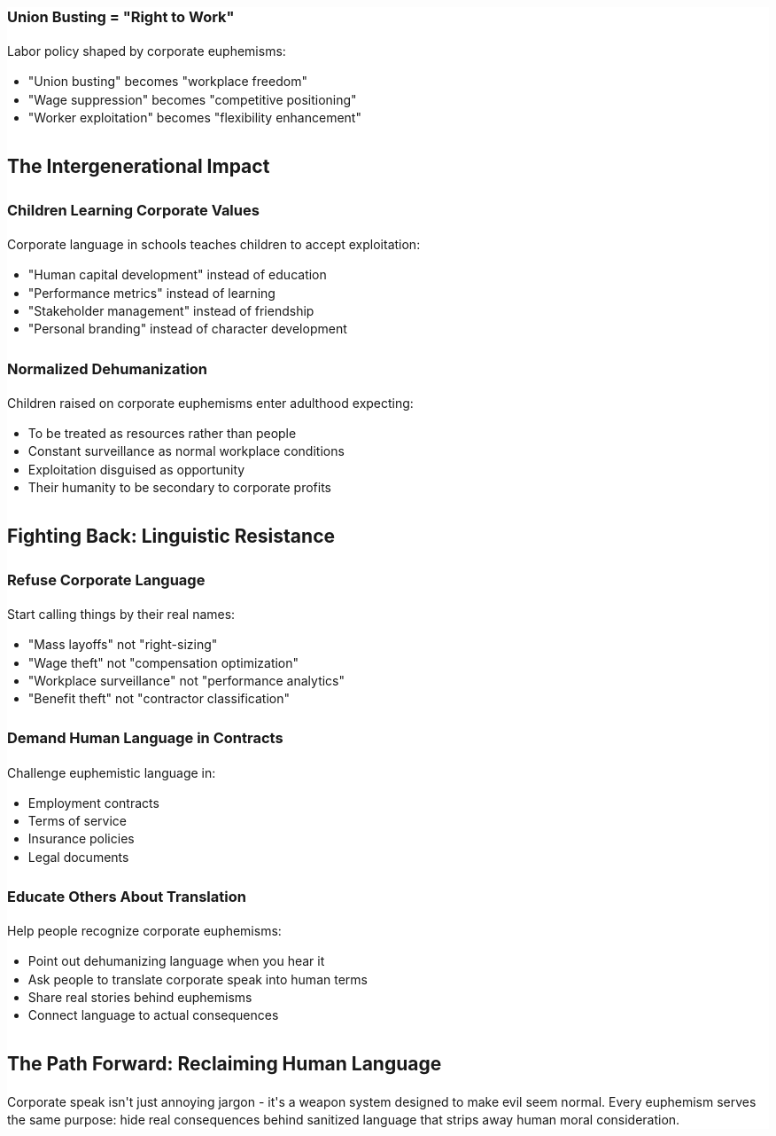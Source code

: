 ### Union Busting = "Right to Work"
Labor policy shaped by corporate euphemisms:
- "Union busting" becomes "workplace freedom"
- "Wage suppression" becomes "competitive positioning"
- "Worker exploitation" becomes "flexibility enhancement"

## The Intergenerational Impact

### Children Learning Corporate Values
Corporate language in schools teaches children to accept exploitation:
- "Human capital development" instead of education
- "Performance metrics" instead of learning
- "Stakeholder management" instead of friendship
- "Personal branding" instead of character development

### Normalized Dehumanization
Children raised on corporate euphemisms enter adulthood expecting:
- To be treated as resources rather than people
- Constant surveillance as normal workplace conditions
- Exploitation disguised as opportunity
- Their humanity to be secondary to corporate profits

## Fighting Back: Linguistic Resistance

### Refuse Corporate Language
Start calling things by their real names:
- "Mass layoffs" not "right-sizing"
- "Wage theft" not "compensation optimization"
- "Workplace surveillance" not "performance analytics"
- "Benefit theft" not "contractor classification"

### Demand Human Language in Contracts
Challenge euphemistic language in:
- Employment contracts
- Terms of service
- Insurance policies
- Legal documents

### Educate Others About Translation
Help people recognize corporate euphemisms:
- Point out dehumanizing language when you hear it
- Ask people to translate corporate speak into human terms
- Share real stories behind euphemisms
- Connect language to actual consequences

## The Path Forward: Reclaiming Human Language

Corporate speak isn't just annoying jargon - it's a weapon system designed to make evil seem normal. Every euphemism serves the same purpose: hide real consequences behind sanitized language that strips away human moral consideration.
